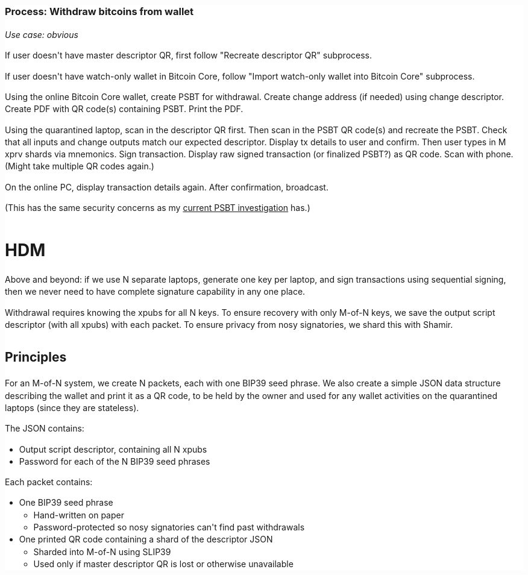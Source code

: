 ### Process: Withdraw bitcoins from wallet

*Use case: obvious*

If user doesn't have master descriptor QR, first follow "Recreate
descriptor QR" subprocess.

If user doesn't have watch-only wallet in Bitcoin Core, follow "Import
watch-only wallet into Bitcoin Core" subprocess.

Using the online Bitcoin Core wallet, create PSBT for
withdrawal. Create change address (if needed) using change
descriptor. Create PDF with QR code(s) containing PSBT. Print the PDF.

Using the quarantined laptop, scan in the descriptor QR first. Then
scan in the PSBT QR code(s) and recreate the PSBT. Check that all
inputs and change outputs match our expected descriptor. Display tx
details to user and confirm. Then user types in M xprv shards via
mnemonics. Sign transaction. Display raw signed transaction (or
finalized PSBT?) as QR code. Scan with phone. (Might take multiple QR
codes again.)

On the online PC, display transaction details again. After
confirmation, broadcast.

(This has the same security concerns as my [current PSBT
investigation](https://github.com/bitcoinhodler/glacier-psbt) has.)

# HDM

Above and beyond: if we use N separate laptops, generate one key per
laptop, and sign transactions using sequential signing, then we never
need to have complete signature capability in any one place.

Withdrawal requires knowing the xpubs for all N keys. To ensure
recovery with only M-of-N keys, we save the output script descriptor
(with all xpubs) with each packet. To ensure privacy from nosy
signatories, we shard this with Shamir.

## Principles

For an M-of-N system, we create N packets, each with one BIP39 seed
phrase. We also create a simple JSON data structure describing the
wallet and print it as a QR code, to be held by the owner and used for
any wallet activities on the quarantined laptops (since they are
stateless).

The JSON contains:

* Output script descriptor, containing all N xpubs
* Password for each of the N BIP39 seed phrases

Each packet contains:

* One BIP39 seed phrase
  * Hand-written on paper
  * Password-protected so nosy signatories can't find past withdrawals
* One printed QR code containing a shard of the descriptor JSON
  * Sharded into M-of-N using SLIP39
  * Used only if master descriptor QR is lost or otherwise unavailable
